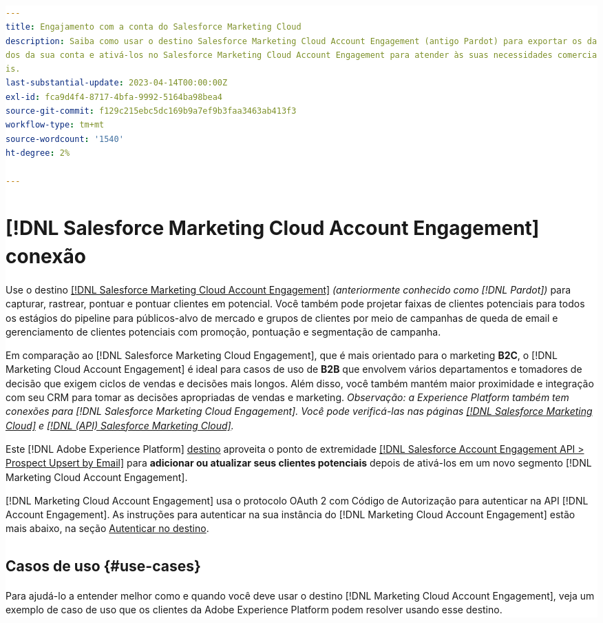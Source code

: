 ```yaml
---
title: Engajamento com a conta do Salesforce Marketing Cloud
description: Saiba como usar o destino Salesforce Marketing Cloud Account Engagement (antigo Pardot) para exportar os dados da sua conta e ativá-los no Salesforce Marketing Cloud Account Engagement para atender às suas necessidades comerciais.
last-substantial-update: 2023-04-14T00:00:00Z
exl-id: fca9d4f4-8717-4bfa-9992-5164ba98bea4
source-git-commit: f129c215ebc5dc169b9a7ef9b3faa3463ab413f3
workflow-type: tm+mt
source-wordcount: '1540'
ht-degree: 2%

---
```


# [!DNL Salesforce Marketing Cloud Account Engagement] conexão

Use o destino [[!DNL Salesforce Marketing Cloud Account Engagement]](https://www.salesforce.com/products/marketing-cloud/marketing-automation/) *(anteriormente conhecido como [!DNL Pardot])* para capturar, rastrear, pontuar e pontuar clientes em potencial. Você também pode projetar faixas de clientes potenciais para todos os estágios do pipeline para públicos-alvo de mercado e grupos de clientes por meio de campanhas de queda de email e gerenciamento de clientes potenciais com promoção, pontuação e segmentação de campanha.

Em comparação ao [!DNL Salesforce Marketing Cloud Engagement], que é mais orientado para o marketing **B2C**, o [!DNL Marketing Cloud Account Engagement] é ideal para casos de uso de **B2B** que envolvem vários departamentos e tomadores de decisão que exigem ciclos de vendas e decisões mais longos. Além disso, você também mantém maior proximidade e integração com seu CRM para tomar as decisões apropriadas de vendas e marketing. *Observação: a Experience Platform também tem conexões para [!DNL Salesforce Marketing Cloud Engagement]. Você pode verificá-las nas páginas [[!DNL Salesforce Marketing Cloud]](/help/destinations/catalog/email-marketing/salesforce-marketing-cloud.md) e [[!DNL (API) Salesforce Marketing Cloud]](/help/destinations/catalog/email-marketing/salesforce-marketing-cloud-exact-target.md).*

Este [!DNL Adobe Experience Platform] [destino](/help/destinations/home.md) aproveita o ponto de extremidade [[!DNL Salesforce Account Engagement API > Prospect Upsert by Email]](https://developer.salesforce.com/docs/marketing/pardot/guide/prospect-v5.html#prospect-upsert-by-email) para **adicionar ou atualizar seus clientes potenciais** depois de ativá-los em um novo segmento [!DNL Marketing Cloud Account Engagement].

[!DNL Marketing Cloud Account Engagement] usa o protocolo OAuth 2 com Código de Autorização para autenticar na API [!DNL Account Engagement]. As instruções para autenticar na sua instância do [!DNL Marketing Cloud Account Engagement] estão mais abaixo, na seção [Autenticar no destino](#authenticate).

## Casos de uso {#use-cases}

Para ajudá-lo a entender melhor como e quando você deve usar o destino [!DNL Marketing Cloud Account Engagement], veja um exemplo de caso de uso que os clientes da Adobe Experience Platform podem resolver usando esse destino.
